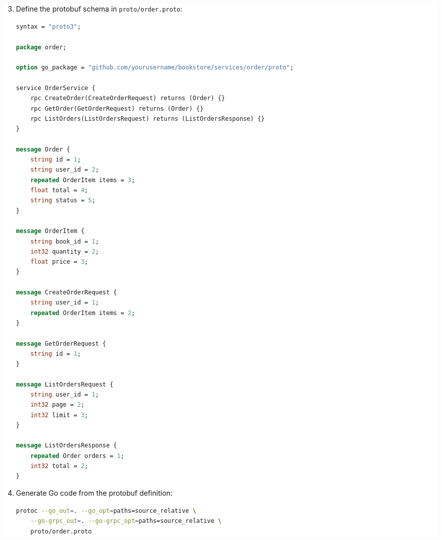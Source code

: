 3. Define the protobuf schema in `proto/order.proto`:
   ```protobuf
   syntax = "proto3";

   package order;

   option go_package = "github.com/yourusername/bookstore/services/order/proto";

   service OrderService {
       rpc CreateOrder(CreateOrderRequest) returns (Order) {}
       rpc GetOrder(GetOrderRequest) returns (Order) {}
       rpc ListOrders(ListOrdersRequest) returns (ListOrdersResponse) {}
   }

   message Order {
       string id = 1;
       string user_id = 2;
       repeated OrderItem items = 3;
       float total = 4;
       string status = 5;
   }

   message OrderItem {
       string book_id = 1;
       int32 quantity = 2;
       float price = 3;
   }

   message CreateOrderRequest {
       string user_id = 1;
       repeated OrderItem items = 2;
   }

   message GetOrderRequest {
       string id = 1;
   }

   message ListOrdersRequest {
       string user_id = 1;
       int32 page = 2;
       int32 limit = 3;
   }

   message ListOrdersResponse {
       repeated Order orders = 1;
       int32 total = 2;
   }
   ```

4. Generate Go code from the protobuf definition:
   ```bash
   protoc --go_out=. --go_opt=paths=source_relative \
       --go-grpc_out=. --go-grpc_opt=paths=source_relative \
       proto/order.proto
   ```
